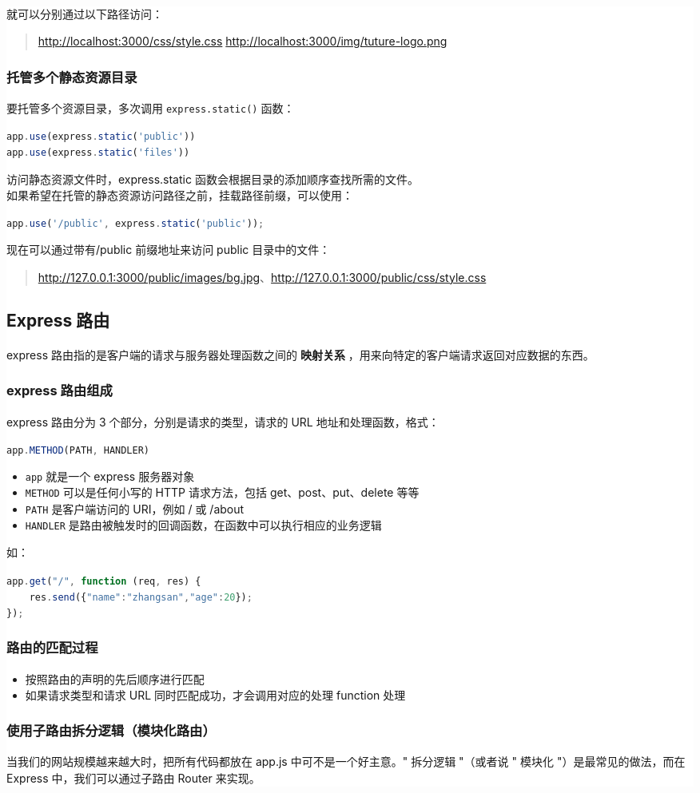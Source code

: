 就可以分别通过以下路径访问：

> <http://localhost:3000/css/style.css>
> <http://localhost:3000/img/tuture-logo.png>

### 托管多个静态资源目录

要托管多个资源目录，多次调用 `express.static()` 函数：

```javascript
app.use(express.static('public'))
app.use(express.static('files'))
```

访问静态资源文件时，express.static 函数会根据目录的添加顺序查找所需的文件。<br />如果希望在托管的静态资源访问路径之前，挂载路径前缀，可以使用：

```javascript
app.use('/public', express.static('public'));
```

现在可以通过带有/public 前缀地址来访问 public 目录中的文件：

> <http://127.0.0.1:3000/public/images/bg.jpg>、<http://127.0.0.1:3000/public/css/style.css>

## Express 路由

express 路由指的是客户端的请求与服务器处理函数之间的 **映射关系** ，用来向特定的客户端请求返回对应数据的东西。

### express 路由组成

express 路由分为 3 个部分，分别是请求的类型，请求的 URL 地址和处理函数，格式：

```javascript
app.METHOD(PATH, HANDLER)
```

- `app` 就是一个 express 服务器对象
- `METHOD` 可以是任何小写的 HTTP 请求方法，包括 get、post、put、delete 等等
- `PATH` 是客户端访问的 URI，例如 / 或 /about
- `HANDLER` 是路由被触发时的回调函数，在函数中可以执行相应的业务逻辑

如：

```javascript
app.get("/", function (req, res) {
    res.send({"name":"zhangsan","age":20});
});
```

### 路由的匹配过程

- 按照路由的声明的先后顺序进行匹配
- 如果请求类型和请求 URL 同时匹配成功，才会调用对应的处理 function 处理

### 使用子路由拆分逻辑（模块化路由）

当我们的网站规模越来越大时，把所有代码都放在 app.js 中可不是一个好主意。" 拆分逻辑 "（或者说 " 模块化 "）是最常见的做法，而在 Express 中，我们可以通过子路由 Router 来实现。
